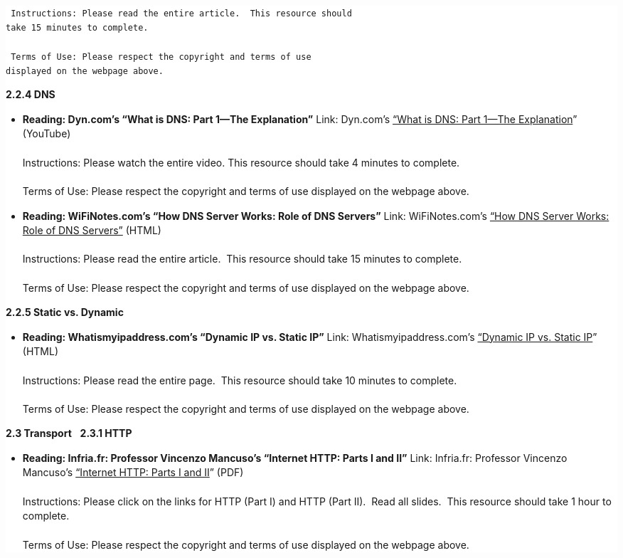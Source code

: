      Instructions: Please read the entire article.  This resource should
    take 15 minutes to complete.  
        
     Terms of Use: Please respect the copyright and terms of use
    displayed on the webpage above.

**2.2.4 DNS** <span id="2.2.4"></span> 
-   **Reading: Dyn.com’s “What is DNS: Part 1—The Explanation”**
    Link: Dyn.com’s [“What is DNS: Part 1—The
    Explanation](http://www.youtube.com/watch?v=yl6h7Qdkc1o)”
    (YouTube)  
        
     Instructions: Please watch the entire video. This resource should
    take 4 minutes to complete.  
        
     Terms of Use: Please respect the copyright and terms of use
    displayed on the webpage above.

-   **Reading: WiFiNotes.com’s “How DNS Server Works: Role of DNS
    Servers”**
    Link: WiFiNotes.com’s [“How DNS Server Works: Role of DNS
    Servers”](http://www.wifinotes.com/computer-networks/how-dns-server-works.html)
    (HTML)  
        
     Instructions: Please read the entire article.  This resource should
    take 15 minutes to complete.  
        
     Terms of Use: Please respect the copyright and terms of use
    displayed on the webpage above.

**2.2.5 Static vs. Dynamic** <span id="2.2.5"></span> 
-   **Reading: Whatismyipaddress.com’s “Dynamic IP vs. Static IP”**
    Link: Whatismyipaddress.com’s [“Dynamic IP vs. Static
    IP](http://whatismyipaddress.com/dynamic-static)” (HTML)  
        
     Instructions: Please read the entire page.  This resource should
    take 10 minutes to complete.  
        
     Terms of Use: Please respect the copyright and terms of use
    displayed on the webpage above.

**2.3 Transport** <span id="2.3"></span> 
**2.3.1 HTTP** <span id="2.3.1"></span> 
-   **Reading: Infria.fr: Professor Vincenzo Mancuso’s “Internet HTTP:
    Parts I and II”**
    Link: Infria.fr: Professor Vincenzo Mancuso’s [“Internet HTTP: Parts
    I and
    II](http://www-sop.inria.fr/members/Vincenzo.Mancuso/ReteInternet.html)”
    (PDF)  
        
     Instructions: Please click on the links for HTTP (Part I) and HTTP
    (Part II).  Read all slides.  This resource should take 1 hour to
    complete.  
        
     Terms of Use: Please respect the copyright and terms of use
    displayed on the webpage above.

